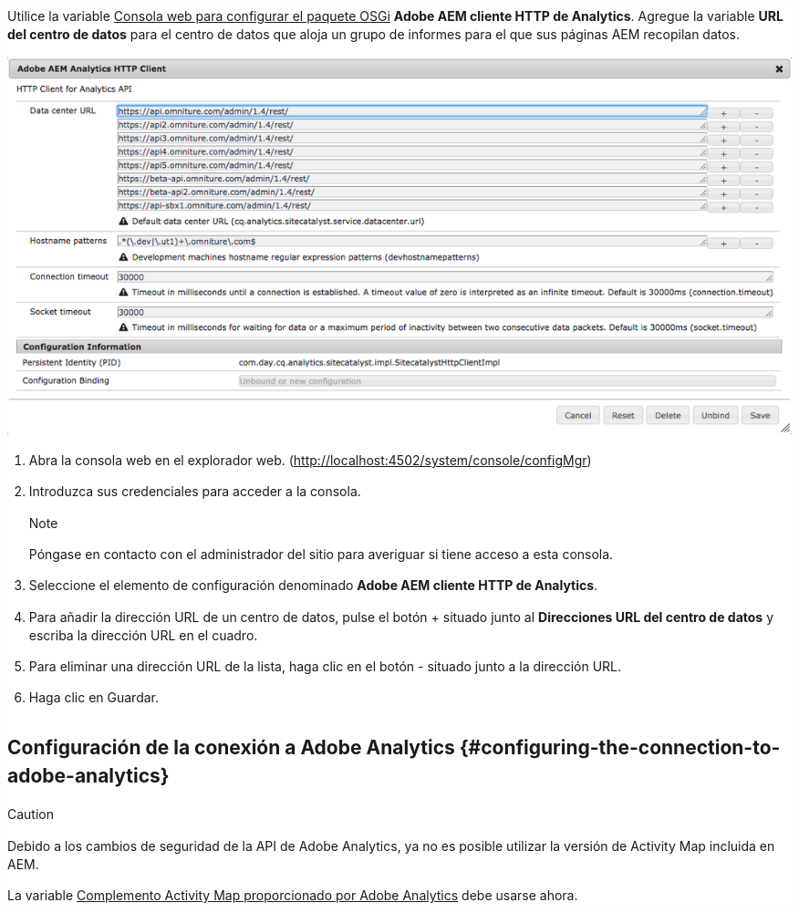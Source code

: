 Utilice la variable [Consola web para configurar el paquete OSGi](/help/sites-deploying/configuring-osgi.md#osgi-configuration-with-the-web-console) **Adobe AEM cliente HTTP de Analytics**. Agregue la variable **URL del centro de datos** para el centro de datos que aloja un grupo de informes para el que sus páginas AEM recopilan datos.

![aa-07](assets/aa-07.png)

1. Abra la consola web en el explorador web. ([http://localhost:4502/system/console/configMgr](http://localhost:4502/system/console/configMgr))
1. Introduzca sus credenciales para acceder a la consola.

   >[!NOTE]
   >
   >Póngase en contacto con el administrador del sitio para averiguar si tiene acceso a esta consola.

1. Seleccione el elemento de configuración denominado **Adobe AEM cliente HTTP de Analytics**.
1. Para añadir la dirección URL de un centro de datos, pulse el botón + situado junto al **Direcciones URL del centro de datos** y escriba la dirección URL en el cuadro.

1. Para eliminar una dirección URL de la lista, haga clic en el botón - situado junto a la dirección URL.
1. Haga clic en Guardar.

## Configuración de la conexión a Adobe Analytics {#configuring-the-connection-to-adobe-analytics}

>[!CAUTION]
>
>Debido a los cambios de seguridad de la API de Adobe Analytics, ya no es posible utilizar la versión de Activity Map incluida en AEM.
>
>La variable [Complemento Activity Map proporcionado por Adobe Analytics](https://experienceleague.adobe.com/docs/analytics/analyze/activity-map/getting-started/get-started-users/activitymap-install.html?lang=es) debe usarse ahora.
